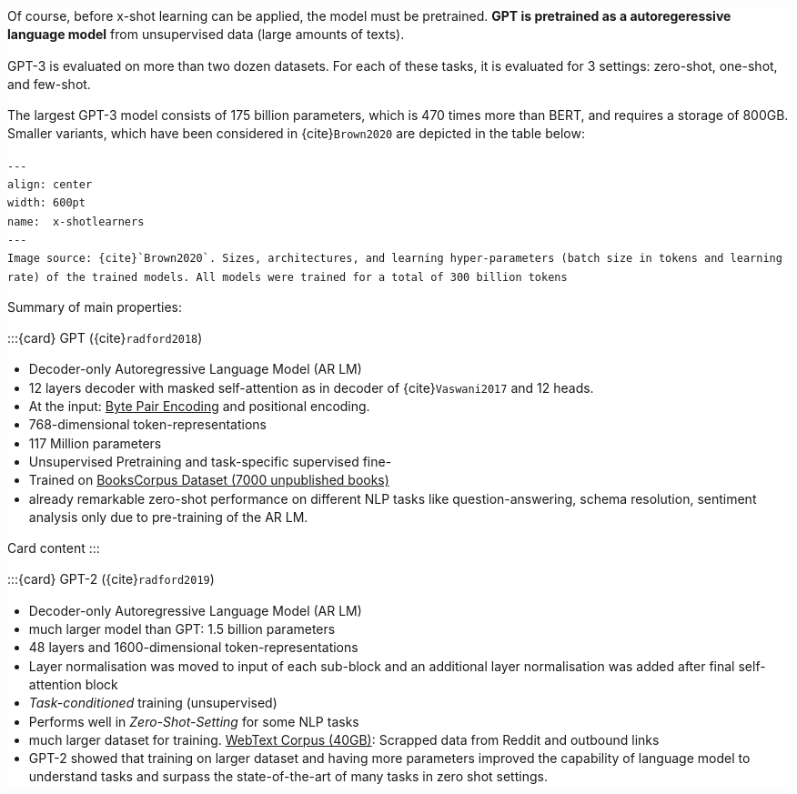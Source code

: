 Of course, before x-shot learning can be applied, the model must be pretrained. **GPT is pretrained as a autoregeressive language model** from unsupervised data (large amounts of texts).

GPT-3 is evaluated on more than two dozen datasets. For each of these tasks, it is evaluated for 3 settings: zero-shot, one-shot, and few-shot. 


The largest GPT-3 model consists of 175 billion parameters, which is 470 times more than BERT, and requires a storage of 800GB. Smaller variants, which have been considered in {cite}`Brown2020` are depicted in the table below:

```{figure} https://maucher.home.hdm-stuttgart.de/Pics/gpt3modelvariants.png
---
align: center
width: 600pt
name:  x-shotlearners
---
Image source: {cite}`Brown2020`. Sizes, architectures, and learning hyper-parameters (batch size in tokens and learning rate) of the trained models. All models were trained for a total of 300 billion tokens
```

Summary of main properties:


:::{card} GPT ({cite}`radford2018`)
* Decoder-only Autoregressive Language Model (AR LM)
* 12 layers decoder with masked self-attention as in decoder of {cite}`Vaswani2017` and 12 heads.
* At the input: [Byte Pair Encoding](https://huggingface.co/course/chapter6/5?fw=pt) and positional encoding.
* 768-dimensional token-representations
* 117 Million parameters
* Unsupervised Pretraining and task-specific supervised fine-
* Trained on [BooksCorpus Dataset (7000 unpublished books)](https://paperswithcode.com/dataset/bookcorpus)
* already remarkable zero-shot performance on different NLP tasks like question-answering, schema resolution, sentiment analysis only due to pre-training of the AR LM.

Card content
:::


:::{card} GPT-2 ({cite}`radford2019`)
* Decoder-only Autoregressive Language Model (AR LM)
* much larger model than GPT: 1.5 billion parameters
* 48 layers and 1600-dimensional token-representations
* Layer normalisation was moved to input of each sub-block and an additional layer normalisation was added after final self-attention block
* *Task-conditioned* training (unsupervised)
* Performs well in *Zero-Shot-Setting* for some NLP tasks 
* much larger dataset for training. [WebText Corpus (40GB)](https://paperswithcode.com/dataset/webtext): Scrapped data from Reddit and outbound links
* GPT-2 showed that training on larger dataset and having more parameters improved the capability of language model to understand tasks and surpass the state-of-the-art of many tasks in zero shot settings.
